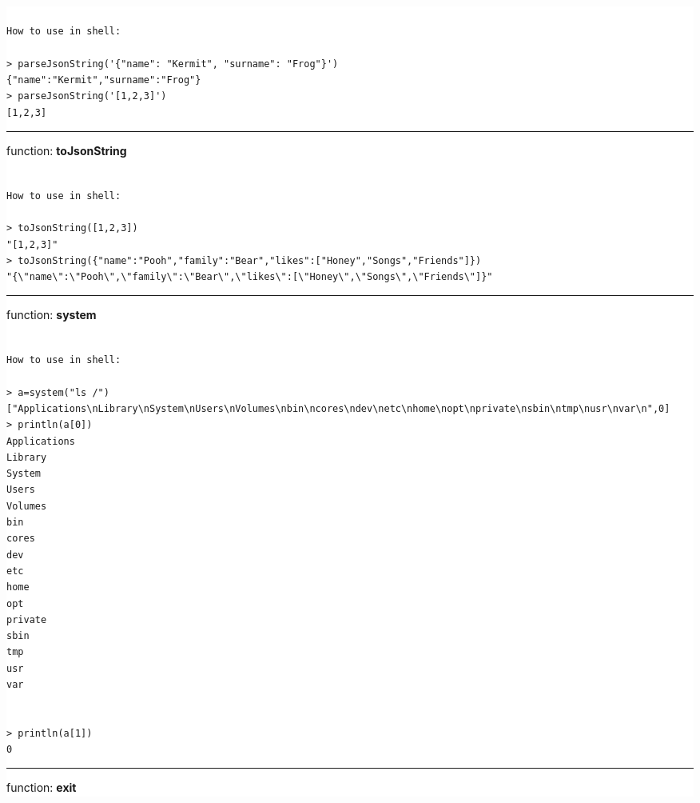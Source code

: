 ```

How to use in shell:

> parseJsonString('{"name": "Kermit", "surname": "Frog"}')
{"name":"Kermit","surname":"Frog"}
> parseJsonString('[1,2,3]')
[1,2,3]

```
<a id='s-34'/>
<hr>function: <b>toJsonString</b>

```

How to use in shell:

> toJsonString([1,2,3])
"[1,2,3]"
> toJsonString({"name":"Pooh","family":"Bear","likes":["Honey","Songs","Friends"]})
"{\"name\":\"Pooh\",\"family\":\"Bear\",\"likes\":[\"Honey\",\"Songs\",\"Friends\"]}"

```
<a id='s-35'/>
<hr>function: <b>system</b>

```

How to use in shell:

> a=system("ls /")
["Applications\nLibrary\nSystem\nUsers\nVolumes\nbin\ncores\ndev\netc\nhome\nopt\nprivate\nsbin\ntmp\nusr\nvar\n",0]
> println(a[0])
Applications
Library
System
Users
Volumes
bin
cores
dev
etc
home
opt
private
sbin
tmp
usr
var


> println(a[1])
0

```
<a id='s-36'/>
<hr>function: <b>exit</b>
